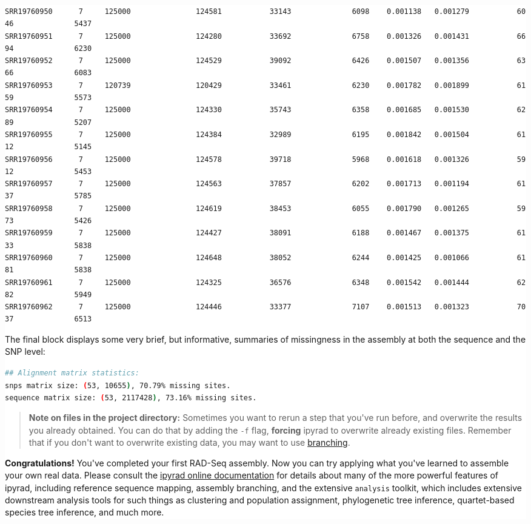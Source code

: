 ```
SRR19760950      7     125000               124581           33143              6098    0.001138   0.001279           6046              5437
SRR19760951      7     125000               124280           33692              6758    0.001326   0.001431           6694              6230
SRR19760952      7     125000               124529           39092              6426    0.001507   0.001356           6366              6083
SRR19760953      7     120739               120429           33461              6230    0.001782   0.001899           6159              5573
SRR19760954      7     125000               124330           35743              6358    0.001685   0.001530           6289              5207
SRR19760955      7     125000               124384           32989              6195    0.001842   0.001504           6112              5145
SRR19760956      7     125000               124578           39718              5968    0.001618   0.001326           5912              5453
SRR19760957      7     125000               124563           37857              6202    0.001713   0.001194           6137              5785
SRR19760958      7     125000               124619           38453              6055    0.001790   0.001265           5973              5426
SRR19760959      7     125000               124427           38091              6188    0.001467   0.001375           6133              5838
SRR19760960      7     125000               124648           38052              6244    0.001425   0.001066           6181              5838
SRR19760961      7     125000               124325           36576              6348    0.001542   0.001444           6282              5949
SRR19760962      7     125000               124446           33377              7107    0.001513   0.001323           7037              6513
```

The final block displays some very brief, but informative, summaries of
missingness in the assembly at both the sequence and the SNP level:

```bash
## Alignment matrix statistics:
snps matrix size: (53, 10655), 70.79% missing sites.
sequence matrix size: (53, 2117428), 73.16% missing sites.
```

> **Note on files in the project directory:** Sometimes you want to rerun a step that you've run before, and overwrite the results you already obtained. You can do that by adding the `-f` flag, **forcing** ipyrad to overwrite already existing files. Remember that if you don't want to overwrite existing data, you may want to use [branching](https://ipyrad.readthedocs.io/en/latest/8-branching.html).


**Congratulations!** You've completed your first RAD-Seq assembly. Now you can try
applying what you've learned to assemble your own real data. Please consult the
[ipyrad online documentation](http://ipyrad.readthedocs.io) for details about
many of the more powerful features of ipyrad, including reference sequence
mapping, assembly branching, and the extensive `analysis` toolkit, which
includes extensive downstream analysis tools for such things as clustering and
population assignment, phylogenetic tree inference, quartet-based species tree
inference, and much more.
